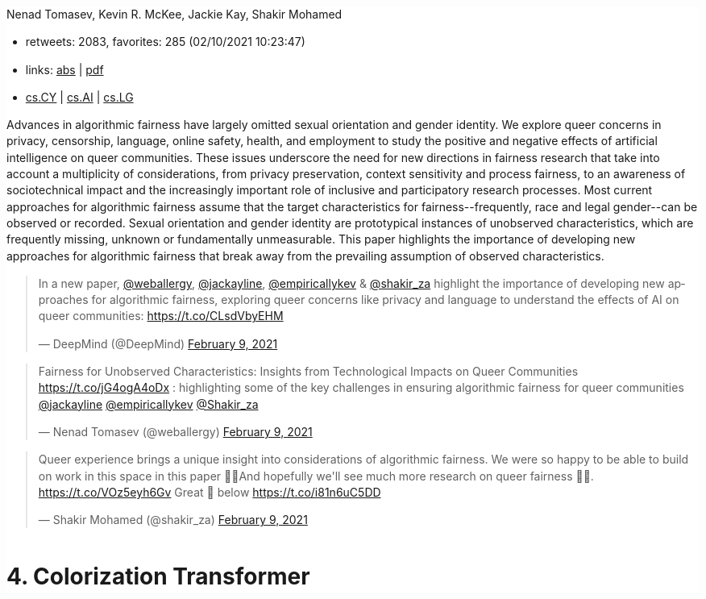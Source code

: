 Nenad Tomasev, Kevin R. McKee, Jackie Kay, Shakir Mohamed

- retweets: 2083, favorites: 285 (02/10/2021 10:23:47)

- links: [abs](https://arxiv.org/abs/2102.04257) | [pdf](https://arxiv.org/pdf/2102.04257)
- [cs.CY](https://arxiv.org/list/cs.CY/recent) | [cs.AI](https://arxiv.org/list/cs.AI/recent) | [cs.LG](https://arxiv.org/list/cs.LG/recent)

Advances in algorithmic fairness have largely omitted sexual orientation and gender identity. We explore queer concerns in privacy, censorship, language, online safety, health, and employment to study the positive and negative effects of artificial intelligence on queer communities. These issues underscore the need for new directions in fairness research that take into account a multiplicity of considerations, from privacy preservation, context sensitivity and process fairness, to an awareness of sociotechnical impact and the increasingly important role of inclusive and participatory research processes. Most current approaches for algorithmic fairness assume that the target characteristics for fairness--frequently, race and legal gender--can be observed or recorded. Sexual orientation and gender identity are prototypical instances of unobserved characteristics, which are frequently missing, unknown or fundamentally unmeasurable. This paper highlights the importance of developing new approaches for algorithmic fairness that break away from the prevailing assumption of observed characteristics.

<blockquote class="twitter-tweet"><p lang="en" dir="ltr">In a new paper, <a href="https://twitter.com/weballergy?ref_src=twsrc%5Etfw">@weballergy</a>, <a href="https://twitter.com/jackayline?ref_src=twsrc%5Etfw">@jackayline</a>, <a href="https://twitter.com/empiricallykev?ref_src=twsrc%5Etfw">@empiricallykev</a> &amp; <a href="https://twitter.com/shakir_za?ref_src=twsrc%5Etfw">@shakir_za</a> highlight the importance of developing new approaches for algorithmic fairness, exploring queer concerns like privacy and language to understand the effects of AI on queer communities: <a href="https://t.co/CLsdVbyEHM">https://t.co/CLsdVbyEHM</a></p>&mdash; DeepMind (@DeepMind) <a href="https://twitter.com/DeepMind/status/1359112968881995782?ref_src=twsrc%5Etfw">February 9, 2021</a></blockquote>
<script async src="https://platform.twitter.com/widgets.js" charset="utf-8"></script>

<blockquote class="twitter-tweet"><p lang="en" dir="ltr">Fairness for Unobserved Characteristics: Insights from Technological Impacts on Queer Communities <a href="https://t.co/jG4ogA4oDx">https://t.co/jG4ogA4oDx</a> : highlighting some of the key challenges in ensuring algorithmic fairness for queer communities <a href="https://twitter.com/jackayline?ref_src=twsrc%5Etfw">@jackayline</a> <a href="https://twitter.com/empiricallykev?ref_src=twsrc%5Etfw">@empiricallykev</a> <a href="https://twitter.com/shakir_za?ref_src=twsrc%5Etfw">@Shakir_za</a></p>&mdash; Nenad Tomasev (@weballergy) <a href="https://twitter.com/weballergy/status/1359061877494599682?ref_src=twsrc%5Etfw">February 9, 2021</a></blockquote>
<script async src="https://platform.twitter.com/widgets.js" charset="utf-8"></script>

<blockquote class="twitter-tweet"><p lang="en" dir="ltr">Queer experience brings a unique insight into  considerations of algorithmic fairness. We were so happy to be able to build on work in this space in this paper 🎉🌟And hopefully we&#39;ll see much more research on queer fairness 🏳️‍🌈. <a href="https://t.co/VOz5eyh6Gv">https://t.co/VOz5eyh6Gv</a> Great 🧵 below <a href="https://t.co/i81n6uC5DD">https://t.co/i81n6uC5DD</a></p>&mdash; Shakir Mohamed (@shakir_za) <a href="https://twitter.com/shakir_za/status/1359065454912929795?ref_src=twsrc%5Etfw">February 9, 2021</a></blockquote>
<script async src="https://platform.twitter.com/widgets.js" charset="utf-8"></script>




# 4. Colorization Transformer
